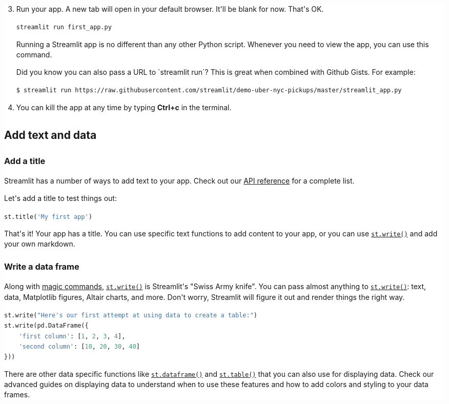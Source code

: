 3. Run your app. A new tab will open in your default browser. It'll be blank
   for now. That's OK.

   ```bash
   streamlit run first_app.py
   ```

   Running a Streamlit app is no different than any other Python script.
   Whenever you need to view the app, you can use this command.

   <Tip>
      <p>Did you know you can also pass a URL to `streamlit run`? This is great when combined with Github Gists. For example:</p>
      <Code language="Python">$ streamlit run https://raw.githubusercontent.com/streamlit/demo-uber-nyc-pickups/master/streamlit_app.py</Code>
   </Tip>

4. You can kill the app at any time by typing **Ctrl+c** in the terminal.

## Add text and data

### Add a title

Streamlit has a number of ways to add text to your app. Check out our
[API reference](api.md) for a complete list.

Let's add a title to test things out:

```python
st.title('My first app')
```

That's it! Your app has a title. You can use specific text functions to add
content to your app, or you can use [`st.write()`](api.html#streamlit.write)
and add your own markdown.

### Write a data frame

Along with [magic commands](api.html#magic-commands),
[`st.write()`](api.html#streamlit.write) is Streamlit's "Swiss Army knife". You
can pass almost anything to [`st.write()`](api.html#streamlit.write):
text, data, Matplotlib figures, Altair charts, and more. Don't worry, Streamlit
will figure it out and render things the right way.

```python
st.write("Here's our first attempt at using data to create a table:")
st.write(pd.DataFrame({
    'first column': [1, 2, 3, 4],
    'second column': [10, 20, 30, 40]
}))
```

There are other data specific functions like
[`st.dataframe()`](api.html#streamlit.dataframe) and
[`st.table()`](api.html#streamlit.table) that you can also use for displaying
data. Check our advanced guides on displaying data to understand when to use
these features and how to add colors and styling to your data frames.
